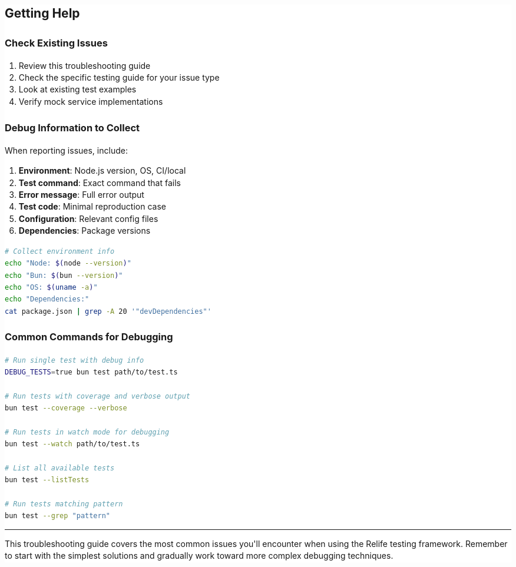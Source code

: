 ## Getting Help

### Check Existing Issues

1. Review this troubleshooting guide
2. Check the specific testing guide for your issue type
3. Look at existing test examples
4. Verify mock service implementations

### Debug Information to Collect

When reporting issues, include:

1. **Environment**: Node.js version, OS, CI/local
2. **Test command**: Exact command that fails
3. **Error message**: Full error output
4. **Test code**: Minimal reproduction case
5. **Configuration**: Relevant config files
6. **Dependencies**: Package versions

```bash
# Collect environment info
echo "Node: $(node --version)"
echo "Bun: $(bun --version)"
echo "OS: $(uname -a)"
echo "Dependencies:"
cat package.json | grep -A 20 '"devDependencies"'
```

### Common Commands for Debugging

```bash
# Run single test with debug info
DEBUG_TESTS=true bun test path/to/test.ts

# Run tests with coverage and verbose output
bun test --coverage --verbose

# Run tests in watch mode for debugging
bun test --watch path/to/test.ts

# List all available tests
bun test --listTests

# Run tests matching pattern
bun test --grep "pattern"
```

---

This troubleshooting guide covers the most common issues you'll encounter when using the Relife testing framework. Remember to start with the simplest solutions and gradually work toward more complex debugging techniques.